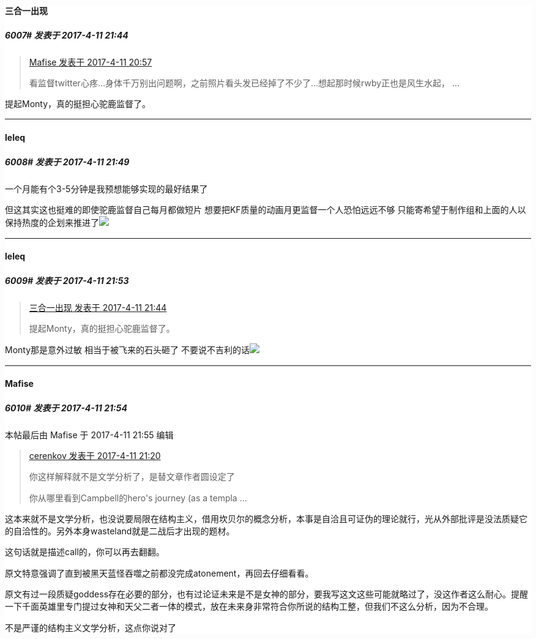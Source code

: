 ####  三合一出现  
##### 6007#       发表于 2017-4-11 21:44


<blockquote><a href="httphttps://bbs.saraba1st.com/2b/forum.php?mod=redirect&amp;goto=findpost&amp;pid=35642393&amp;ptid=1351199" target="_blank">Mafise 发表于 2017-4-11 20:57</a>

看监督twitter心疼…身体千万别出问题啊，之前照片看头发已经掉了不少了…想起那时候rwby正也是风生水起， ...</blockquote>
提起Monty，真的挺担心驼鹿监督了。


-----

####  leleq  
##### 6008#       发表于 2017-4-11 21:49


一个月能有个3-5分钟是我预想能够实现的最好结果了

但这其实这也挺难的即使驼鹿监督自己每月都做短片 想要把KF质量的动画月更监督一个人恐怕远远不够 只能寄希望于制作组和上面的人以保持热度的企划来推进了<img src="https://static.saraba1st.com/image/smiley/face/149.gif" referrerpolicy="no-referrer">


-----

####  leleq  
##### 6009#       发表于 2017-4-11 21:53


<blockquote><a href="httphttps://bbs.saraba1st.com/2b/forum.php?mod=redirect&amp;goto=findpost&amp;pid=35642691&amp;ptid=1351199" target="_blank">三合一出现 发表于 2017-4-11 21:44</a>

提起Monty，真的挺担心驼鹿监督了。</blockquote>
Monty那是意外过敏 相当于被飞来的石头砸了 不要说不吉利的话<img src="https://static.saraba1st.com/image/smiley/nq/002.gif" referrerpolicy="no-referrer">


-----

####  Mafise  
##### 6010#       发表于 2017-4-11 21:54


 本帖最后由 Mafise 于 2017-4-11 21:55 编辑 
<blockquote><a href="httphttps://bbs.saraba1st.com/2b/forum.php?mod=redirect&amp;goto=findpost&amp;pid=35642535&amp;ptid=1351199" target="_blank">cerenkov 发表于 2017-4-11 21:20</a>

你这样解释就不是文学分析了，是替文章作者圆设定了

你从哪里看到Campbell的hero's journey (as a templa ...</blockquote>
这本来就不是文学分析，也没说要局限在结构主义，借用坎贝尔的概念分析，本事是自洽且可证伪的理论就行，光从外部批评是没法质疑它的自洽性的。另外本身wasteland就是二战后才出现的题材。

这句话就是描述call的，你可以再去翻翻。

原文特意强调了直到被黑天蓝怪吞噬之前都没完成atonement，再回去仔细看看。

原文有过一段质疑goddess存在必要的部分，也有过论证未来是不是女神的部分，要我写这文这些可能就略过了，没这作者这么耐心。提醒一下千面英雄里专门提过女神和天父二者一体的模式，放在未来身非常符合你所说的结构工整，但我们不这么分析，因为不合理。

不是严谨的结构主义文学分析，这点你说对了
